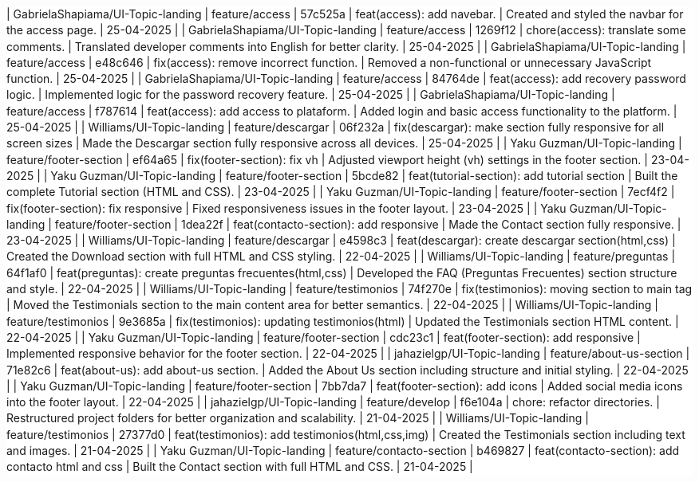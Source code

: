 | GabrielaShapiama/UI-Topic-landing | feature/access                     | 57c525a   | feat(access): add navebar.                                                      | Created and styled the navbar for the access page.                                             | 25-04-2025         |
| GabrielaShapiama/UI-Topic-landing | feature/access                     | 1269f12   | chore(access): translate some comments.                                         | Translated developer comments into English for better clarity.                                 | 25-04-2025         |
| GabrielaShapiama/UI-Topic-landing | feature/access                     | e48c646   | fix(access): remove incorrect function.                                         | Removed a non-functional or unnecessary JavaScript function.                                   | 25-04-2025         |
| GabrielaShapiama/UI-Topic-landing | feature/access                     | 84764de   | feat(access): add recovery password logic.                                      | Implemented logic for the password recovery feature.                                           | 25-04-2025         |
| GabrielaShapiama/UI-Topic-landing | feature/access                     | f787614   | feat(access): add access to plataform.                                          | Added login and basic access functionality to the platform.                                    | 25-04-2025         |
| Williams/UI-Topic-landing         | feature/descargar                  | 06f232a   | fix(descargar): make section fully responsive for all screen sizes              | Made the Descargar section fully responsive across all devices.                                | 25-04-2025         |
| Yaku Guzman/UI-Topic-landing      | feature/footer-section             | ef64a65   | fix(footer-section): fix vh                                                     | Adjusted viewport height (vh) settings in the footer section.                                  | 23-04-2025         |
| Yaku Guzman/UI-Topic-landing      | feature/footer-section             | 5bcde82   | feat(tutorial-section): add tutorial section                                    | Built the complete Tutorial section (HTML and CSS).                                            | 23-04-2025         |
| Yaku Guzman/UI-Topic-landing      | feature/footer-section             | 7ecf4f2   | fix(footer-section): fix responsive                                             | Fixed responsiveness issues in the footer layout.                                              | 23-04-2025         |
| Yaku Guzman/UI-Topic-landing      | feature/footer-section             | 1dea22f   | feat(contacto-section): add responsive                                          | Made the Contact section fully responsive.                                                     | 23-04-2025         |
| Williams/UI-Topic-landing         | feature/descargar                  | e4598c3   | feat(descargar): create descargar section(html,css)                             | Created the Download section with full HTML and CSS styling.                                   | 22-04-2025         |
| Williams/UI-Topic-landing         | feature/preguntas                  | 64f1af0   | feat(preguntas): create preguntas frecuentes(html,css)                          | Developed the FAQ (Preguntas Frecuentes) section structure and style.                          | 22-04-2025         |
| Williams/UI-Topic-landing         | feature/testimonios                | 74f270e   | fix(testimonios): moving section to main tag                                    | Moved the Testimonials section to the main content area for better semantics.                  | 22-04-2025         |
| Williams/UI-Topic-landing         | feature/testimonios                | 9e3685a   | fix(testimonios): updating testimonios(html)                                    | Updated the Testimonials section HTML content.                                                 | 22-04-2025         |
| Yaku Guzman/UI-Topic-landing      | feature/footer-section             | cdc23c1   | feat(footer-section): add responsive                                            | Implemented responsive behavior for the footer section.                                        | 22-04-2025         |
| jahazielgp/UI-Topic-landing       | feature/about-us-section           | 71e82c6   | feat(about-us): add about-us section.                                           | Added the About Us section including structure and initial styling.                            | 22-04-2025         |
| Yaku Guzman/UI-Topic-landing      | feature/footer-section             | 7bb7da7   | feat(footer-section): add icons                                                 | Added social media icons into the footer layout.                                               | 22-04-2025         |
| jahazielgp/UI-Topic-landing       | feature/develop                    | f6e104a   | chore: refactor directories.                                                    | Restructured project folders for better organization and scalability.                          | 21-04-2025         |
| Williams/UI-Topic-landing         | feature/testimonios                | 27377d0   | feat(testimonios): add testimonios(html,css,img)                                | Created the Testimonials section including text and images.                                    | 21-04-2025         |
| Yaku Guzman/UI-Topic-landing      | feature/contacto-section           | b469827   | feat(contacto-section): add contacto html and css                               | Built the Contact section with full HTML and CSS.                                              | 21-04-2025         |